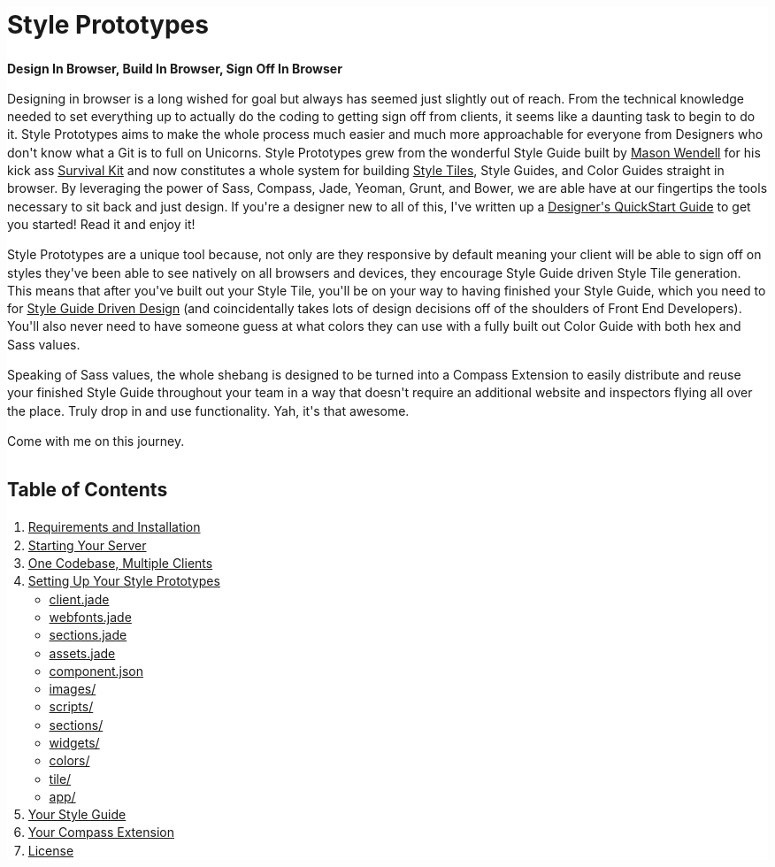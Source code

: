 # Style Prototypes

**Design In Browser, Build In Browser, Sign Off In Browser**

Designing in browser is a long wished for goal but always has seemed just slightly out of reach. From the technical knowledge needed to set everything up to actually do the coding to getting sign off from clients, it seems like a daunting task to begin to do it. Style Prototypes aims to make the whole process much easier and much more approachable for everyone from Designers who don't know what a Git is to full on Unicorns. Style Prototypes grew from the wonderful Style Guide built by [Mason Wendell](http://twitter.com/codingdesigner) for his kick ass [Survival Kit](http://github.com/canarymason/survival-kit) and now constitutes a whole system for building [Style Tiles](http://styletil.es/), Style Guides, and Color Guides straight in browser. By leveraging the power of Sass, Compass, Jade, Yeoman, Grunt, and Bower, we are able have at our fingertips the tools necessary to sit back and just design. If you're a designer new to all of this, I've written up a [Designer's QuickStart Guide](https://github.com/Snugug/Style-Sites/blob/master/Designer's%20QuickStart%20Guide.md#designers-quickstart-guide) to get you started! Read it and enjoy it!

Style Prototypes are a unique tool because, not only are they responsive by default meaning your client will be able to sign off on styles they've been able to see natively on all browsers and devices, they encourage Style Guide driven Style Tile generation. This means that after you've built out your Style Tile, you'll be on your way to having finished your Style Guide, which you need to for [Style Guide Driven Design](https://speakerdeck.com/jina/style-guide-driven-ui-design-with-sass) (and coincidentally takes lots of design decisions off of the shoulders of Front End Developers). You'll also never need to have someone guess at what colors they can use with a fully built out Color Guide with both hex and Sass values.

Speaking of Sass values, the whole shebang is designed to be turned into a Compass Extension to easily distribute and reuse your finished Style Guide throughout your team in a way that doesn't require an additional website and inspectors flying all over the place. Truly drop in and use functionality. Yah, it's that awesome.

Come with me on this journey.

## Table of Contents

1. [Requirements and Installation](#requirements-and-installation)
2. [Starting Your Server](#starting-your-server)
3. [One Codebase, Multiple Clients](#once-codebase-multiple-clients)
4. [Setting Up Your Style Prototypes](#setting-up-your-style-prototypes)
	* [client.jade](#clientjade)
	* [webfonts.jade](#webfontsjade)
	* [sections.jade](#sectionsjade)
	* [assets.jade](#assetsjade)
	* [component.json](#componentjson)
	* [images/](#images)
	* [scripts/](#scripts)
	* [sections/](#sections)
	* [widgets/](#widgets)
	* [colors/](#colors)
	* [tile/](#tile)
	* [app/](#app)
5. [Your Style Guide](#your-style-guide)
6. [Your Compass Extension](#your-compass-extension)
7. [License](#license)
